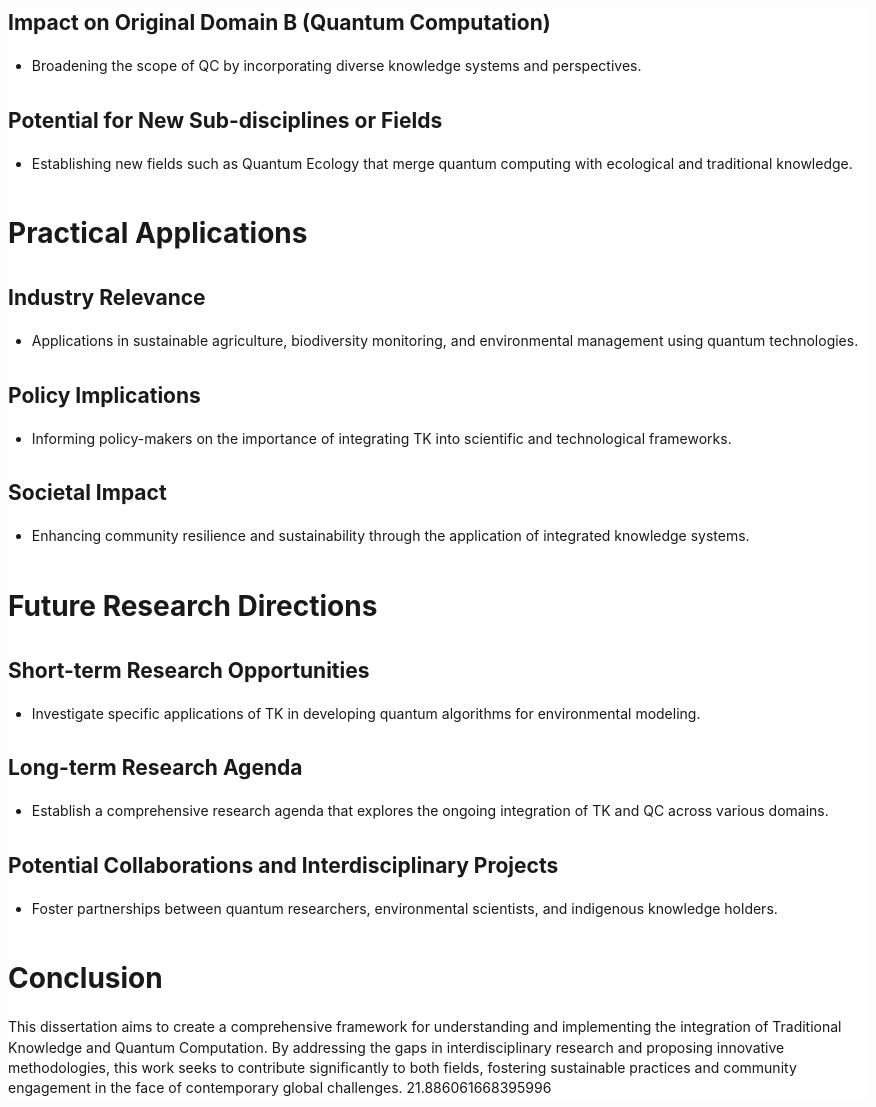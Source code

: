 ## Impact on Original Domain B (Quantum Computation)
- Broadening the scope of QC by incorporating diverse knowledge systems and perspectives.

## Potential for New Sub-disciplines or Fields
- Establishing new fields such as Quantum Ecology that merge quantum computing with ecological and traditional knowledge.

# Practical Applications

## Industry Relevance
- Applications in sustainable agriculture, biodiversity monitoring, and environmental management using quantum technologies.

## Policy Implications
- Informing policy-makers on the importance of integrating TK into scientific and technological frameworks.

## Societal Impact
- Enhancing community resilience and sustainability through the application of integrated knowledge systems.

# Future Research Directions

## Short-term Research Opportunities
- Investigate specific applications of TK in developing quantum algorithms for environmental modeling.

## Long-term Research Agenda
- Establish a comprehensive research agenda that explores the ongoing integration of TK and QC across various domains.

## Potential Collaborations and Interdisciplinary Projects
- Foster partnerships between quantum researchers, environmental scientists, and indigenous knowledge holders.

# Conclusion
This dissertation aims to create a comprehensive framework for understanding and implementing the integration of Traditional Knowledge and Quantum Computation. By addressing the gaps in interdisciplinary research and proposing innovative methodologies, this work seeks to contribute significantly to both fields, fostering sustainable practices and community engagement in the face of contemporary global challenges. 21.886061668395996